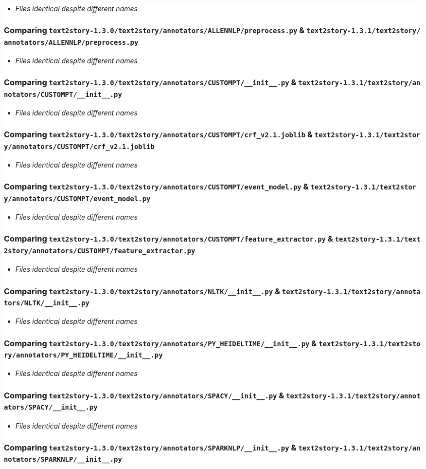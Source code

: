  * *Files identical despite different names*

### Comparing `text2story-1.3.0/text2story/annotators/ALLENNLP/preprocess.py` & `text2story-1.3.1/text2story/annotators/ALLENNLP/preprocess.py`

 * *Files identical despite different names*

### Comparing `text2story-1.3.0/text2story/annotators/CUSTOMPT/__init__.py` & `text2story-1.3.1/text2story/annotators/CUSTOMPT/__init__.py`

 * *Files identical despite different names*

### Comparing `text2story-1.3.0/text2story/annotators/CUSTOMPT/crf_v2.1.joblib` & `text2story-1.3.1/text2story/annotators/CUSTOMPT/crf_v2.1.joblib`

 * *Files identical despite different names*

### Comparing `text2story-1.3.0/text2story/annotators/CUSTOMPT/event_model.py` & `text2story-1.3.1/text2story/annotators/CUSTOMPT/event_model.py`

 * *Files identical despite different names*

### Comparing `text2story-1.3.0/text2story/annotators/CUSTOMPT/feature_extractor.py` & `text2story-1.3.1/text2story/annotators/CUSTOMPT/feature_extractor.py`

 * *Files identical despite different names*

### Comparing `text2story-1.3.0/text2story/annotators/NLTK/__init__.py` & `text2story-1.3.1/text2story/annotators/NLTK/__init__.py`

 * *Files identical despite different names*

### Comparing `text2story-1.3.0/text2story/annotators/PY_HEIDELTIME/__init__.py` & `text2story-1.3.1/text2story/annotators/PY_HEIDELTIME/__init__.py`

 * *Files identical despite different names*

### Comparing `text2story-1.3.0/text2story/annotators/SPACY/__init__.py` & `text2story-1.3.1/text2story/annotators/SPACY/__init__.py`

 * *Files identical despite different names*

### Comparing `text2story-1.3.0/text2story/annotators/SPARKNLP/__init__.py` & `text2story-1.3.1/text2story/annotators/SPARKNLP/__init__.py`
